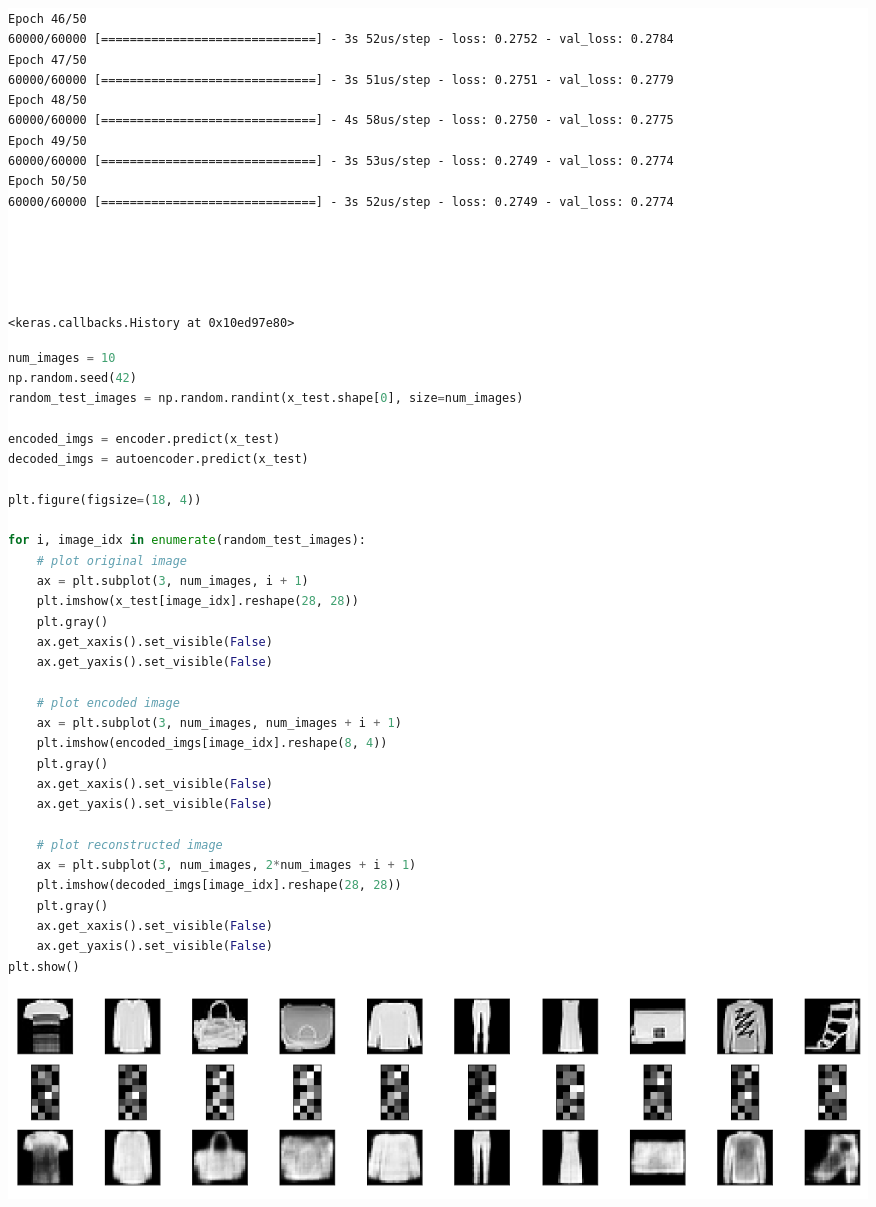     Epoch 46/50
    60000/60000 [==============================] - 3s 52us/step - loss: 0.2752 - val_loss: 0.2784
    Epoch 47/50
    60000/60000 [==============================] - 3s 51us/step - loss: 0.2751 - val_loss: 0.2779
    Epoch 48/50
    60000/60000 [==============================] - 4s 58us/step - loss: 0.2750 - val_loss: 0.2775
    Epoch 49/50
    60000/60000 [==============================] - 3s 53us/step - loss: 0.2749 - val_loss: 0.2774
    Epoch 50/50
    60000/60000 [==============================] - 3s 52us/step - loss: 0.2749 - val_loss: 0.2774





    <keras.callbacks.History at 0x10ed97e80>




```python
num_images = 10
np.random.seed(42)
random_test_images = np.random.randint(x_test.shape[0], size=num_images)

encoded_imgs = encoder.predict(x_test)
decoded_imgs = autoencoder.predict(x_test)

plt.figure(figsize=(18, 4))

for i, image_idx in enumerate(random_test_images):
    # plot original image
    ax = plt.subplot(3, num_images, i + 1)
    plt.imshow(x_test[image_idx].reshape(28, 28))
    plt.gray()
    ax.get_xaxis().set_visible(False)
    ax.get_yaxis().set_visible(False)
    
    # plot encoded image
    ax = plt.subplot(3, num_images, num_images + i + 1)
    plt.imshow(encoded_imgs[image_idx].reshape(8, 4))
    plt.gray()
    ax.get_xaxis().set_visible(False)
    ax.get_yaxis().set_visible(False)

    # plot reconstructed image
    ax = plt.subplot(3, num_images, 2*num_images + i + 1)
    plt.imshow(decoded_imgs[image_idx].reshape(28, 28))
    plt.gray()
    ax.get_xaxis().set_visible(False)
    ax.get_yaxis().set_visible(False)
plt.show()

```


![png](index_files/index_22_0.png)

